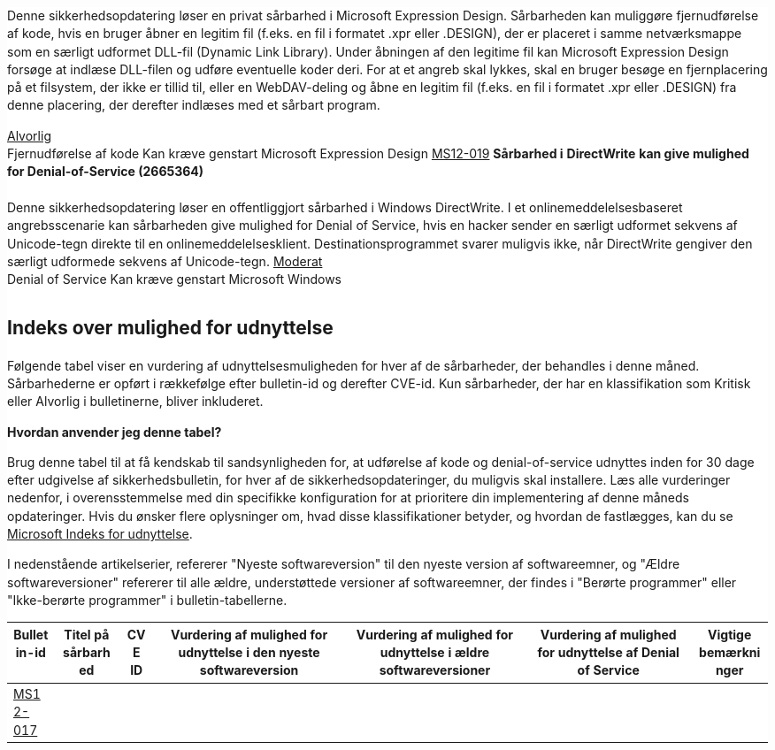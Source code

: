 Denne sikkerhedsopdatering løser en privat sårbarhed i Microsoft Expression Design. Sårbarheden kan muliggøre fjernudførelse af kode, hvis en bruger åbner en legitim fil (f.eks. en fil i formatet .xpr eller .DESIGN), der er placeret i samme netværksmappe som en særligt udformet DLL-fil (Dynamic Link Library). Under åbningen af den legitime fil kan Microsoft Expression Design forsøge at indlæse DLL-filen og udføre eventuelle koder deri. For at et angreb skal lykkes, skal en bruger besøge en fjernplacering på et filsystem, der ikke er tillid til, eller en WebDAV-deling og åbne en legitim fil (f.eks. en fil i formatet .xpr eller .DESIGN) fra denne placering, der derefter indlæses med et sårbart program.</td>
<td><a href="http://go.microsoft.com/fwlink/?linkid=21140">Alvorlig</a><br />
Fjernudførelse af kode</td>
<td>Kan kræve genstart</td>
<td>Microsoft Expression Design</td>
</tr>
<tr class="even">
<td><a href="http://go.microsoft.com/fwlink/?linkid=239573">MS12-019</a></td>
<td><strong>Sårbarhed i</strong> <strong>DirectWrite</strong> <strong>kan give mulighed for Denial-of-Service (2665364)</strong><br />
<br />
Denne sikkerhedsopdatering løser en offentliggjort sårbarhed i Windows DirectWrite. I et onlinemeddelelsesbaseret angrebsscenarie kan sårbarheden give mulighed for Denial of Service, hvis en hacker sender en særligt udformet sekvens af Unicode-tegn direkte til en onlinemeddelelsesklient. Destinationsprogrammet svarer muligvis ikke, når DirectWrite gengiver den særligt udformede sekvens af Unicode-tegn.</td>
<td><a href="http://go.microsoft.com/fwlink/?linkid=21140">Moderat</a><br />
Denial of Service</td>
<td>Kan kræve genstart</td>
<td>Microsoft Windows</td>
</tr>
</tbody>
</table>


## Indeks over mulighed for udnyttelse

Følgende tabel viser en vurdering af udnyttelsesmuligheden for hver af de sårbarheder, der behandles i denne måned. Sårbarhederne er opført i rækkefølge efter bulletin-id og derefter CVE-id. Kun sårbarheder, der har en klassifikation som Kritisk eller Alvorlig i bulletinerne, bliver inkluderet.

**Hvordan anvender jeg denne tabel?**

Brug denne tabel til at få kendskab til sandsynligheden for, at udførelse af kode og denial-of-service udnyttes inden for 30 dage efter udgivelse af sikkerhedsbulletin, for hver af de sikkerhedsopdateringer, du muligvis skal installere. Læs alle vurderinger nedenfor, i overensstemmelse med din specifikke konfiguration for at prioritere din implementering af denne måneds opdateringer. Hvis du ønsker flere oplysninger om, hvad disse klassifikationer betyder, og hvordan de fastlægges, kan du se [Microsoft Indeks for udnyttelse](http://technet.microsoft.com/security/cc998259.aspx).

I nedenstående artikelserier, refererer "Nyeste softwareversion" til den nyeste version af softwareemner, og "Ældre softwareversioner" refererer til alle ældre, understøttede versioner af softwareemner, der findes i "Berørte programmer" eller "Ikke-berørte programmer" i bulletin-tabellerne.

<table>
<thead>
<tr class="header">
<th>Bulletin-id</th>
<th>Titel på sårbarhed</th>
<th>CVE ID</th>
<th>Vurdering af mulighed for udnyttelse i den nyeste softwareversion</th>
<th>Vurdering af mulighed for udnyttelse i ældre softwareversioner</th>
<th>Vurdering af mulighed for udnyttelse af Denial of Service</th>
<th>Vigtige bemærkninger</th>
</tr>
</thead>
<tbody>
<tr class="odd">
<td><a href="http://go.microsoft.com/fwlink/?linkid=235401">MS12-017</a></td>